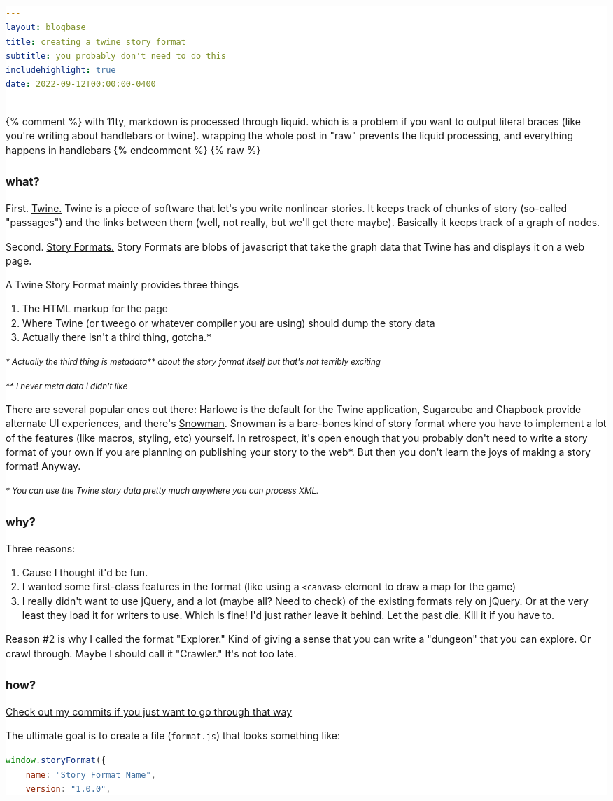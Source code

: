 ```yaml
---
layout: blogbase
title: creating a twine story format
subtitle: you probably don't need to do this
includehighlight: true
date: 2022-09-12T00:00:00-0400
---
```

{% comment %}
with 11ty, markdown is processed through liquid. which is a problem if you want to output literal braces (like you're writing about handlebars or twine). wrapping the whole post in "raw" prevents the liquid processing, and everything happens in handlebars
{% endcomment %}
{% raw %}
### what?

First. [Twine.](https://twinery.org) Twine is a piece of software that let's you write nonlinear stories. It keeps track of chunks of story (so-called "passages") and the links between them (well, not really, but we'll get there maybe). Basically it keeps track of a graph of nodes.

Second. [Story Formats.](https://twinery.org/cookbook/starting/twine2/storyformat.html) Story Formats are blobs of javascript that take the graph data that Twine has and displays it on a web page.

A Twine Story Format mainly provides three things

1. The HTML markup for the page
2. Where Twine (or tweego or whatever compiler you are using) should dump the story data
3. Actually there isn't a third thing, gotcha.*

<small>_* Actually the third thing is metadata** about the story format itself but that's not terribly exciting_</small>

<small>_** I never meta data i didn't like_</small>

There are several popular ones out there: Harlowe is the default for the Twine application, Sugarcube and Chapbook provide alternate UI experiences, and there's [Snowman](https://videlais.github.io/snowman/#/). Snowman is a bare-bones kind of story format where you have to implement a lot of the features (like macros, styling, etc) yourself. In retrospect, it's open enough that you probably don't need to write a story format of your own if you are planning on publishing your story to the web*. But then you don't learn the joys of making a story format! Anyway.

<small>_* You can use the Twine story data pretty much anywhere you can process XML._</small>

### why?

Three reasons:

1. Cause I thought it'd be fun.
2. I wanted some first-class features in the format (like using a `<canvas>` element to draw a map for the game)
3. I really didn't want to use jQuery, and a lot (maybe all? Need to check) of the existing formats rely on jQuery. Or at the very least they load it for writers to use. Which is fine! I'd just rather leave it behind. Let the past die. Kill it if you have to.

Reason #2 is why I called the format "Explorer." Kind of giving a sense that you can write a "dungeon" that you can explore. Or crawl through. Maybe I should call it "Crawler." It's not too late.

### how?

[Check out my commits if you just want to go through that way](https://github.com/washingtonsteven/explorer-format/commits/main)

The ultimate goal is to create a file (`format.js`) that looks something like:

```js
window.storyFormat({
	name: "Story Format Name",
	version: "1.0.0",
```
